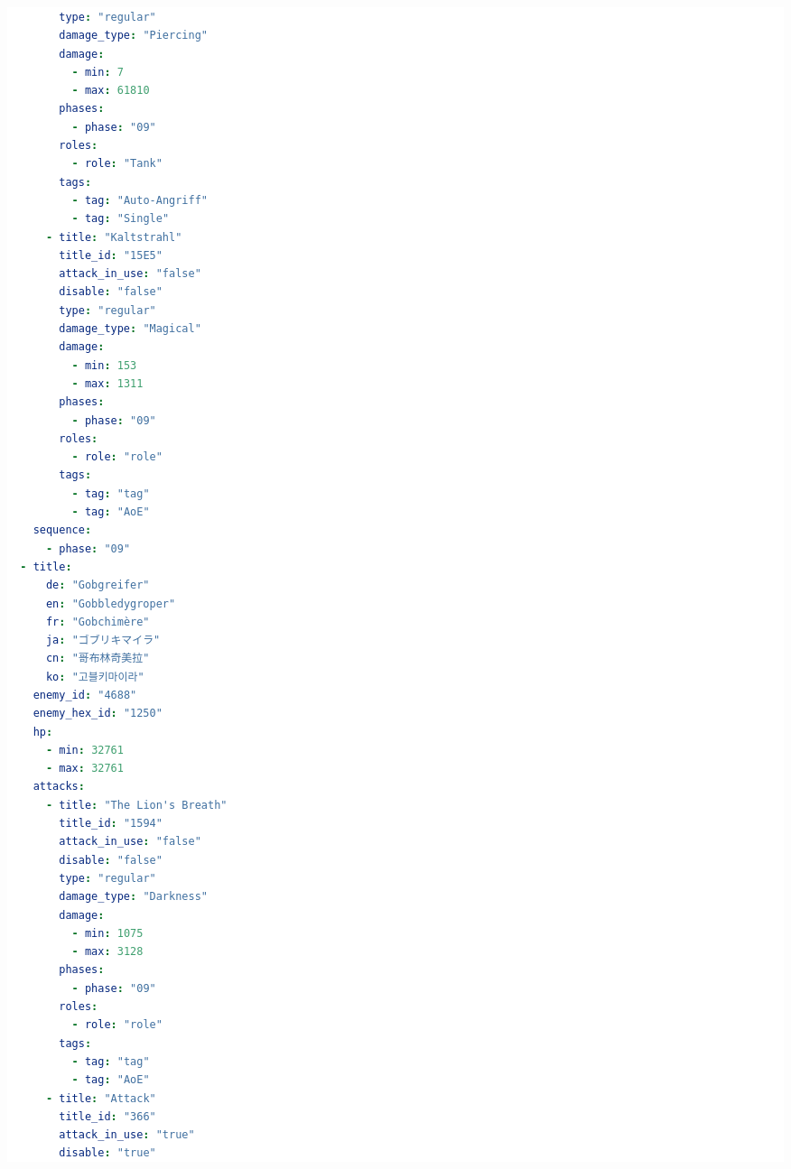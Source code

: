 ```yaml
        type: "regular"
        damage_type: "Piercing"
        damage:
          - min: 7
          - max: 61810
        phases:
          - phase: "09"
        roles:
          - role: "Tank"
        tags:
          - tag: "Auto-Angriff"
          - tag: "Single"
      - title: "Kaltstrahl"
        title_id: "15E5"
        attack_in_use: "false"
        disable: "false"
        type: "regular"
        damage_type: "Magical"
        damage:
          - min: 153
          - max: 1311
        phases:
          - phase: "09"
        roles:
          - role: "role"
        tags:
          - tag: "tag"
          - tag: "AoE"
    sequence:
      - phase: "09"
  - title:
      de: "Gobgreifer"
      en: "Gobbledygroper"
      fr: "Gobchimère"
      ja: "ゴブリキマイラ"
      cn: "哥布林奇美拉"
      ko: "고블키마이라"
    enemy_id: "4688"
    enemy_hex_id: "1250"
    hp:
      - min: 32761
      - max: 32761
    attacks:
      - title: "The Lion's Breath"
        title_id: "1594"
        attack_in_use: "false"
        disable: "false"
        type: "regular"
        damage_type: "Darkness"
        damage:
          - min: 1075
          - max: 3128
        phases:
          - phase: "09"
        roles:
          - role: "role"
        tags:
          - tag: "tag"
          - tag: "AoE"
      - title: "Attack"
        title_id: "366"
        attack_in_use: "true"
        disable: "true"
```